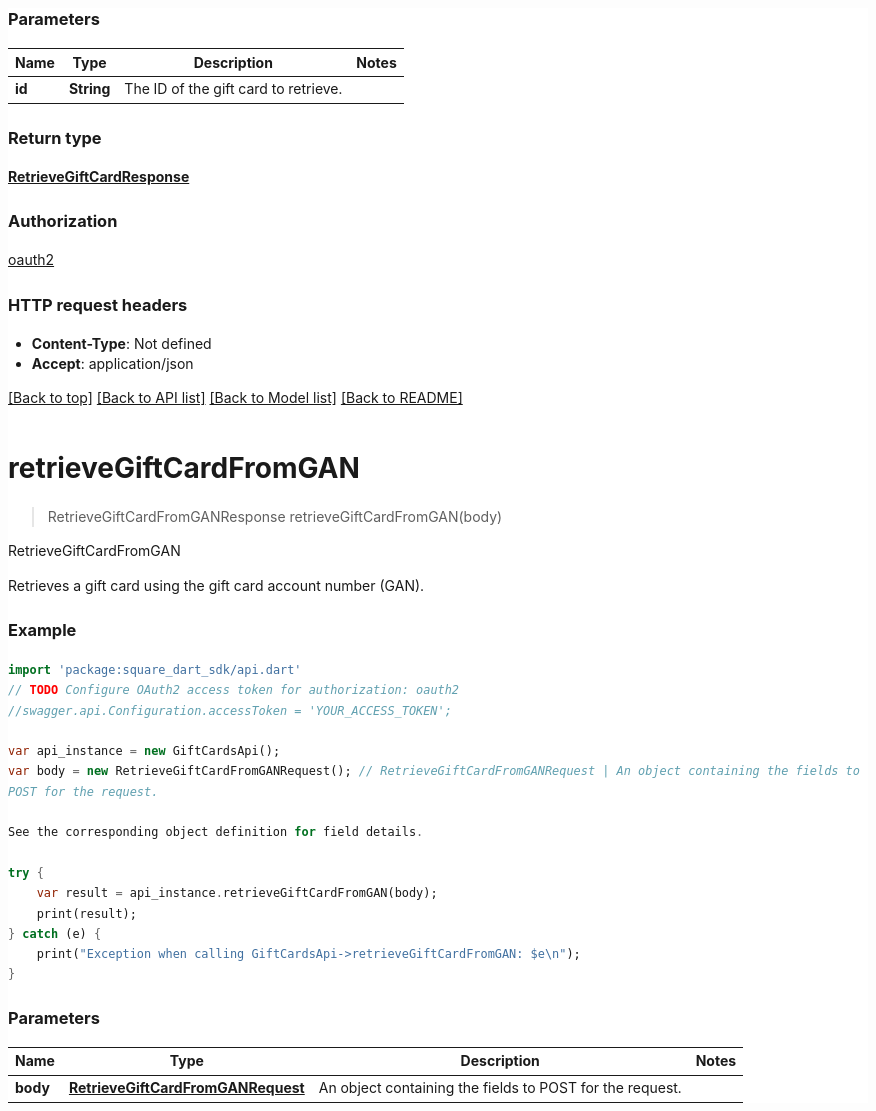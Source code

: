 ### Parameters

Name | Type | Description  | Notes
------------- | ------------- | ------------- | -------------
 **id** | **String**| The ID of the gift card to retrieve. | 

### Return type

[**RetrieveGiftCardResponse**](RetrieveGiftCardResponse.md)

### Authorization

[oauth2](../README.md#oauth2)

### HTTP request headers

 - **Content-Type**: Not defined
 - **Accept**: application/json

[[Back to top]](#) [[Back to API list]](../README.md#documentation-for-api-endpoints) [[Back to Model list]](../README.md#documentation-for-models) [[Back to README]](../README.md)

# **retrieveGiftCardFromGAN**
> RetrieveGiftCardFromGANResponse retrieveGiftCardFromGAN(body)

RetrieveGiftCardFromGAN

Retrieves a gift card using the gift card account number (GAN).

### Example
```dart
import 'package:square_dart_sdk/api.dart'
// TODO Configure OAuth2 access token for authorization: oauth2
//swagger.api.Configuration.accessToken = 'YOUR_ACCESS_TOKEN';

var api_instance = new GiftCardsApi();
var body = new RetrieveGiftCardFromGANRequest(); // RetrieveGiftCardFromGANRequest | An object containing the fields to POST for the request.

See the corresponding object definition for field details.

try {
    var result = api_instance.retrieveGiftCardFromGAN(body);
    print(result);
} catch (e) {
    print("Exception when calling GiftCardsApi->retrieveGiftCardFromGAN: $e\n");
}
```

### Parameters

Name | Type | Description  | Notes
------------- | ------------- | ------------- | -------------
 **body** | [**RetrieveGiftCardFromGANRequest**](RetrieveGiftCardFromGANRequest.md)| An object containing the fields to POST for the request.
